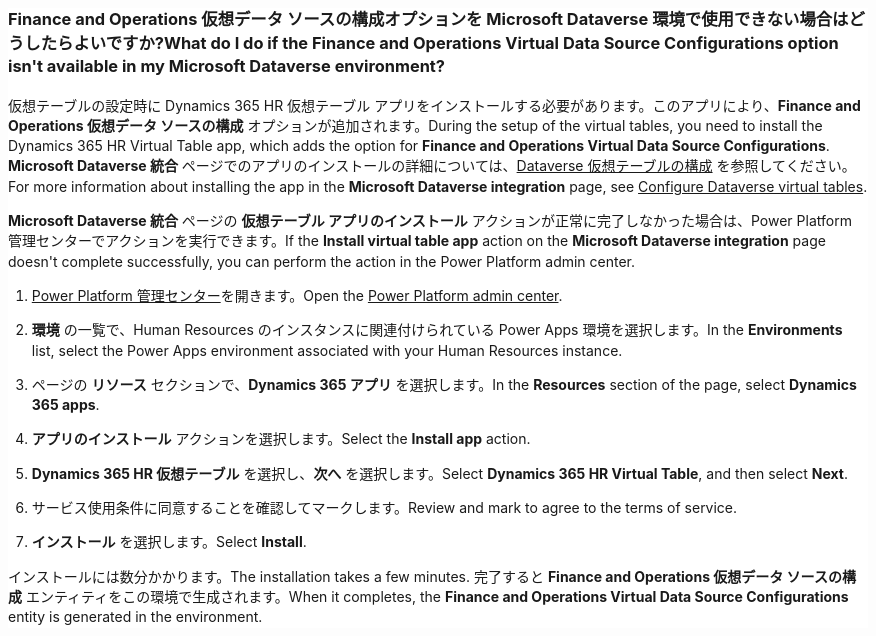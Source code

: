 ### <a name="what-do-i-do-if-the-finance-and-operations-virtual-data-source-configurations-option-isnt-available-in-my-microsoft-dataverse-environment"></a><span data-ttu-id="67f83-176">Finance and Operations 仮想データ ソースの構成オプションを Microsoft Dataverse 環境で使用できない場合はどうしたらよいですか?</span><span class="sxs-lookup"><span data-stu-id="67f83-176">What do I do if the Finance and Operations Virtual Data Source Configurations option isn't available in my Microsoft Dataverse environment?</span></span>

<span data-ttu-id="67f83-177">仮想テーブルの設定時に Dynamics 365 HR 仮想テーブル アプリをインストールする必要があります。このアプリにより、**Finance and Operations 仮想データ ソースの構成** オプションが追加されます。</span><span class="sxs-lookup"><span data-stu-id="67f83-177">During the setup of the virtual tables, you need to install the Dynamics 365 HR Virtual Table app, which adds the option for **Finance and Operations Virtual Data Source Configurations**.</span></span> <span data-ttu-id="67f83-178">**Microsoft Dataverse 統合** ページでのアプリのインストールの詳細については、[Dataverse 仮想テーブルの構成](hr-admin-integration-common-data-service-virtual-entities.md#install-the-dynamics-365-hr-virtual-table-app) を参照してください。</span><span class="sxs-lookup"><span data-stu-id="67f83-178">For more information about installing the app in the **Microsoft Dataverse integration** page, see [Configure Dataverse virtual tables](hr-admin-integration-common-data-service-virtual-entities.md#install-the-dynamics-365-hr-virtual-table-app).</span></span>

<span data-ttu-id="67f83-179">**Microsoft Dataverse 統合** ページの **仮想テーブル アプリのインストール** アクションが正常に完了しなかった場合は、Power Platform 管理センターでアクションを実行できます。</span><span class="sxs-lookup"><span data-stu-id="67f83-179">If the **Install virtual table app** action on the **Microsoft Dataverse integration** page doesn't complete successfully, you can perform the action in the Power Platform admin center.</span></span>

1. <span data-ttu-id="67f83-180">[Power Platform 管理センター](https://admin.powerplatform.microsoft.com)を開きます。</span><span class="sxs-lookup"><span data-stu-id="67f83-180">Open the [Power Platform admin center](https://admin.powerplatform.microsoft.com).</span></span>

2. <span data-ttu-id="67f83-181">**環境** の一覧で、Human Resources のインスタンスに関連付けられている Power Apps 環境を選択します。</span><span class="sxs-lookup"><span data-stu-id="67f83-181">In the **Environments** list, select the Power Apps environment associated with your Human Resources instance.</span></span>

3. <span data-ttu-id="67f83-182">ページの **リソース** セクションで、**Dynamics 365 アプリ** を選択します。</span><span class="sxs-lookup"><span data-stu-id="67f83-182">In the **Resources** section of the page, select **Dynamics 365 apps**.</span></span>

4. <span data-ttu-id="67f83-183">**アプリのインストール** アクションを選択します。</span><span class="sxs-lookup"><span data-stu-id="67f83-183">Select the **Install app** action.</span></span>

5. <span data-ttu-id="67f83-184">**Dynamics 365 HR 仮想テーブル** を選択し、**次へ** を選択します。</span><span class="sxs-lookup"><span data-stu-id="67f83-184">Select **Dynamics 365 HR Virtual Table**, and then select **Next**.</span></span>

6. <span data-ttu-id="67f83-185">サービス使用条件に同意することを確認してマークします。</span><span class="sxs-lookup"><span data-stu-id="67f83-185">Review and mark to agree to the terms of service.</span></span>

7. <span data-ttu-id="67f83-186">**インストール** を選択します。</span><span class="sxs-lookup"><span data-stu-id="67f83-186">Select **Install**.</span></span>

<span data-ttu-id="67f83-187">インストールには数分かかります。</span><span class="sxs-lookup"><span data-stu-id="67f83-187">The installation takes a few minutes.</span></span> <span data-ttu-id="67f83-188">完了すると **Finance and Operations 仮想データ ソースの構成** エンティティをこの環境で生成されます。</span><span class="sxs-lookup"><span data-stu-id="67f83-188">When it completes, the **Finance and Operations Virtual Data Source Configurations** entity is generated in the environment.</span></span>

